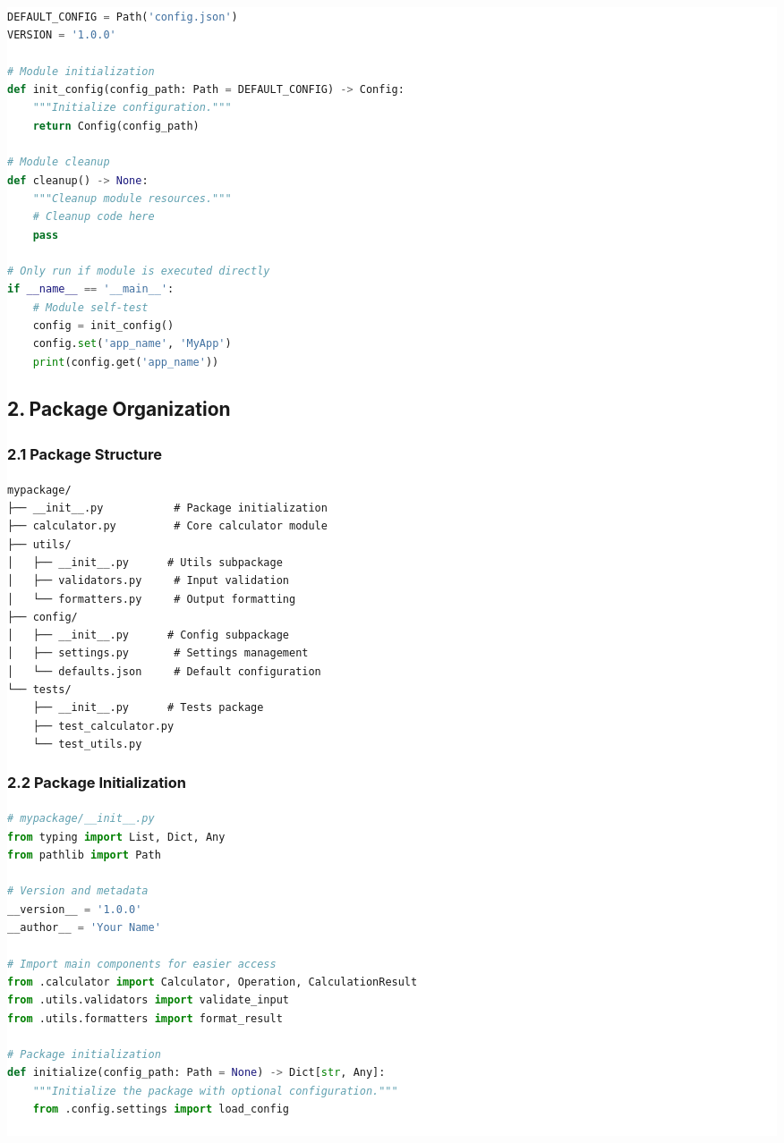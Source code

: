 ```python
DEFAULT_CONFIG = Path('config.json')
VERSION = '1.0.0'

# Module initialization
def init_config(config_path: Path = DEFAULT_CONFIG) -> Config:
    """Initialize configuration."""
    return Config(config_path)

# Module cleanup
def cleanup() -> None:
    """Cleanup module resources."""
    # Cleanup code here
    pass

# Only run if module is executed directly
if __name__ == '__main__':
    # Module self-test
    config = init_config()
    config.set('app_name', 'MyApp')
    print(config.get('app_name'))
```
## 2. Package Organization

### 2.1 Package Structure
```plaintext
mypackage/
├── __init__.py           # Package initialization
├── calculator.py         # Core calculator module
├── utils/
│   ├── __init__.py      # Utils subpackage
│   ├── validators.py     # Input validation
│   └── formatters.py     # Output formatting
├── config/
│   ├── __init__.py      # Config subpackage
│   ├── settings.py       # Settings management
│   └── defaults.json     # Default configuration
└── tests/
    ├── __init__.py      # Tests package
    ├── test_calculator.py
    └── test_utils.py
```

### 2.2 Package Initialization
```python
# mypackage/__init__.py
from typing import List, Dict, Any
from pathlib import Path

# Version and metadata
__version__ = '1.0.0'
__author__ = 'Your Name'

# Import main components for easier access
from .calculator import Calculator, Operation, CalculationResult
from .utils.validators import validate_input
from .utils.formatters import format_result

# Package initialization
def initialize(config_path: Path = None) -> Dict[str, Any]:
    """Initialize the package with optional configuration."""
    from .config.settings import load_config
    
```